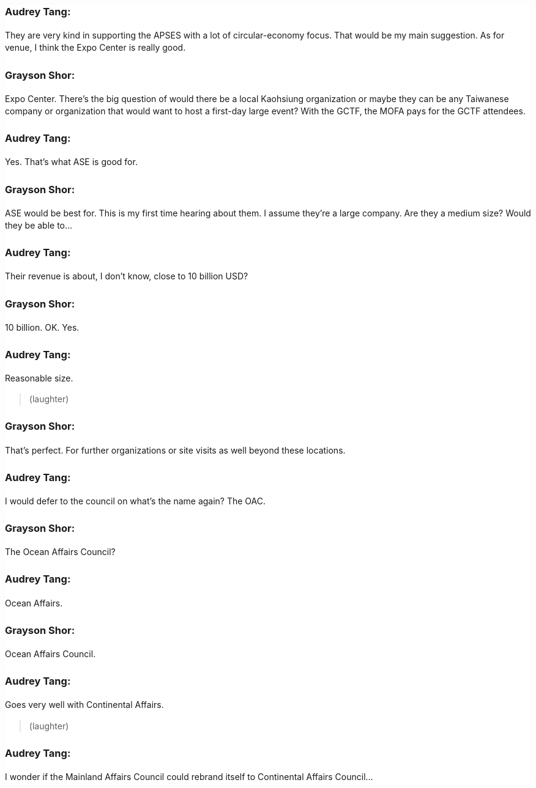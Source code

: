 ### Audrey Tang:
They are very kind in supporting the APSES with a lot of circular-economy focus. That would be my main suggestion. As for venue, I think the Expo Center is really good.

### Grayson Shor:
Expo Center. There’s the big question of would there be a local Kaohsiung organization or maybe they can be any Taiwanese company or organization that would want to host a first-day large event? With the GCTF, the MOFA pays for the GCTF attendees.

### Audrey Tang:
Yes. That’s what ASE is good for.

### Grayson Shor:
ASE would be best for. This is my first time hearing about them. I assume they’re a large company. Are they a medium size? Would they be able to…

### Audrey Tang:
Their revenue is about, I don’t know, close to 10 billion USD?

### Grayson Shor:
10 billion. OK. Yes.

### Audrey Tang:
Reasonable size.

> (laughter)

### Grayson Shor:
That’s perfect. For further organizations or site visits as well beyond these locations.

### Audrey Tang:
I would defer to the council on what’s the name again? The OAC.

### Grayson Shor:
The Ocean Affairs Council?

### Audrey Tang:
Ocean Affairs.

### Grayson Shor:
Ocean Affairs Council.

### Audrey Tang:
Goes very well with Continental Affairs.

> (laughter)

### Audrey Tang:
I wonder if the Mainland Affairs Council could rebrand itself to Continental Affairs Council…

